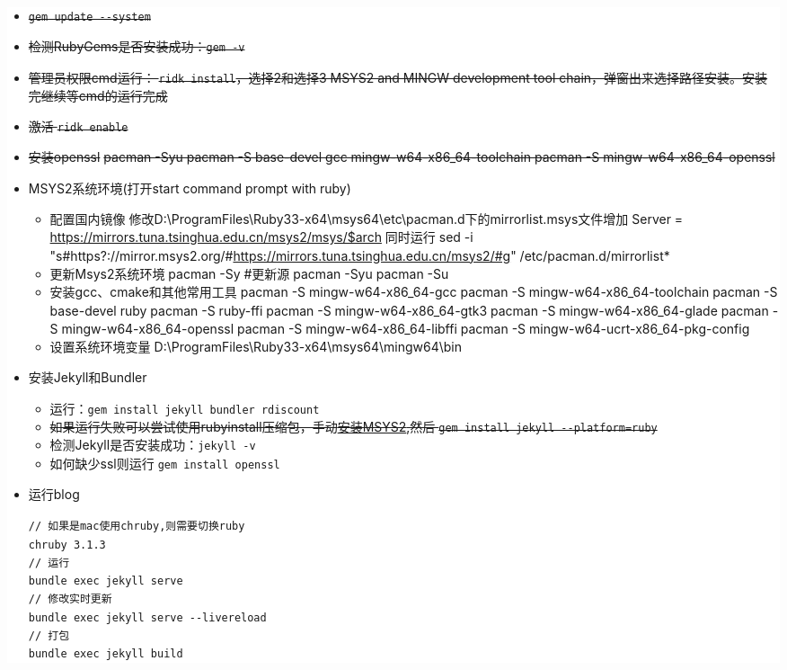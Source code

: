   - ~~`gem update --system`~~
  - ~~检测RubyGems是否安装成功：`gem -v`~~
  - ~~管理员权限cmd运行： `ridk install`，选择2和选择3 MSYS2 and MINGW development tool chain，弹窗出来选择路径安装。安装完继续等cmd的运行完成~~
  - ~~激活 `ridk enable`~~
  - ~~安装openssl~~
    ~~pacman -Syu
    pacman -S base-devel gcc mingw-w64-x86_64-toolchain
    pacman -S mingw-w64-x86_64-openssl~~
- MSYS2系统环境(打开start command prompt with ruby)

  - 配置国内镜像
    修改D:\ProgramFiles\Ruby33-x64\msys64\etc\pacman.d下的mirrorlist.msys文件增加
    Server = https://mirrors.tuna.tsinghua.edu.cn/msys2/msys/$arch
    同时运行
    sed -i "s#https\?://mirror.msys2.org/#https://mirrors.tuna.tsinghua.edu.cn/msys2/#g" /etc/pacman.d/mirrorlist*
  - 更新Msys2系统环境
    pacman -Sy
    #更新源
    pacman -Syu
    pacman -Su
  - 安装gcc、cmake和其他常用工具
    pacman -S mingw-w64-x86_64-gcc
    pacman -S  mingw-w64-x86_64-toolchain
    pacman -S  base-devel ruby
    pacman -S ruby-ffi
    pacman -S mingw-w64-x86_64-gtk3
    pacman -S  mingw-w64-x86_64-glade
    pacman -S mingw-w64-x86_64-openssl
    pacman -S mingw-w64-x86_64-libffi
    pacman -S mingw-w64-ucrt-x86_64-pkg-config
  - 设置系统环境变量
    D:\ProgramFiles\Ruby33-x64\msys64\mingw64\bin
- 安装Jekyll和Bundler

  - 运行：`gem install jekyll bundler rdiscount`
  - ~~如果运行失败可以尝试使用rubyinstall压缩包，手动[安装MSYS2](https://www.cnblogs.com/CodeWorkerLiMing/p/12274583.html),然后 `gem install jekyll --platform=ruby`~~
  - 检测Jekyll是否安装成功：`jekyll -v`
  - 如何缺少ssl则运行 `gem install openssl`
- 运行blog

  ```
  // 如果是mac使用chruby,则需要切换ruby
  chruby 3.1.3
  // 运行
  bundle exec jekyll serve 
  // 修改实时更新
  bundle exec jekyll serve --livereload
  // 打包
  bundle exec jekyll build
  ```
